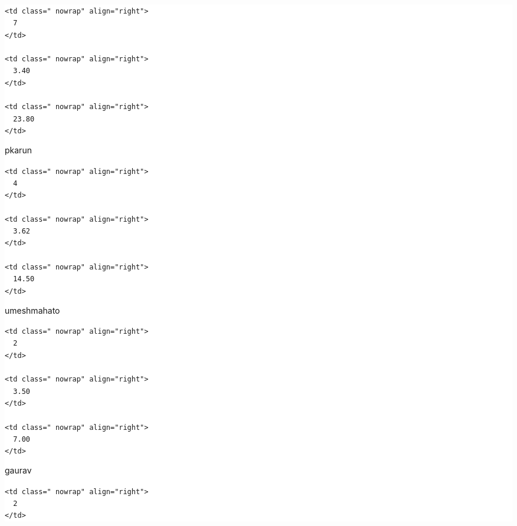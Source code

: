     <td class=" nowrap" align="right">
      7
    </td>
    
    <td class=" nowrap" align="right">
      3.40
    </td>
    
    <td class=" nowrap" align="right">
      23.80
    </td>
  </tr>
  
  <tr>
    <td>
      pkarun
    </td>
    
    <td class=" nowrap" align="right">
      4
    </td>
    
    <td class=" nowrap" align="right">
      3.62
    </td>
    
    <td class=" nowrap" align="right">
      14.50
    </td>
  </tr>
  
  <tr>
    <td>
      umeshmahato
    </td>
    
    <td class=" nowrap" align="right">
      2
    </td>
    
    <td class=" nowrap" align="right">
      3.50
    </td>
    
    <td class=" nowrap" align="right">
      7.00
    </td>
  </tr>
  
  <tr>
    <td>
      gaurav
    </td>
    
    <td class=" nowrap" align="right">
      2
    </td>
    